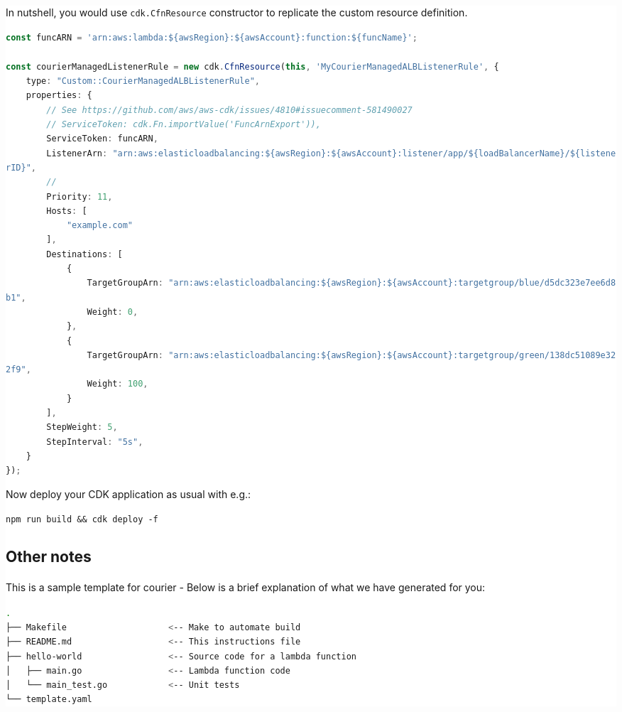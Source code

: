 In nutshell, you would use `cdk.CfnResource` constructor to replicate the custom resource definition.

```typescript
const funcARN = 'arn:aws:lambda:${awsRegion}:${awsAccount}:function:${funcName}';

const courierManagedListenerRule = new cdk.CfnResource(this, 'MyCourierManagedALBListenerRule', {
    type: "Custom::CourierManagedALBListenerRule",
    properties: {
        // See https://github.com/aws/aws-cdk/issues/4810#issuecomment-581490027
        // ServiceToken: cdk.Fn.importValue('FuncArnExport')),
        ServiceToken: funcARN,
        ListenerArn: "arn:aws:elasticloadbalancing:${awsRegion}:${awsAccount}:listener/app/${loadBalancerName}/${listenerID}",
        //
        Priority: 11,
        Hosts: [
            "example.com"
        ],
        Destinations: [
            {
                TargetGroupArn: "arn:aws:elasticloadbalancing:${awsRegion}:${awsAccount}:targetgroup/blue/d5dc323e7ee6d8b1",
                Weight: 0,
            },
            {
                TargetGroupArn: "arn:aws:elasticloadbalancing:${awsRegion}:${awsAccount}:targetgroup/green/138dc51089e322f9",
                Weight: 100,
            }
        ],
        StepWeight: 5,
        StepInterval: "5s",
    }
});
```

Now deploy your CDK application as usual with e.g.:

```
npm run build && cdk deploy -f
```

## Other notes

This is a sample template for courier - Below is a brief explanation of what we have generated for you:

```bash
.
├── Makefile                    <-- Make to automate build
├── README.md                   <-- This instructions file
├── hello-world                 <-- Source code for a lambda function
│   ├── main.go                 <-- Lambda function code
│   └── main_test.go            <-- Unit tests
└── template.yaml
```
